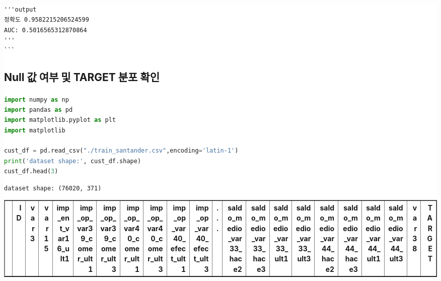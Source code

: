     '''output
    정확도 0.9582215206524599
    AUC: 0.5016565312870864
    '''
    ```

## Null 값 여부 및 TARGET 분포 확인
```python
import numpy as np 
import pandas as pd 
import matplotlib.pyplot as plt
import matplotlib

cust_df = pd.read_csv("./train_santander.csv",encoding='latin-1')
print('dataset shape:', cust_df.shape)
cust_df.head(3)
```

    dataset shape: (76020, 371)
    




<div>
<style scoped>
    .dataframe tbody tr th:only-of-type {
        vertical-align: middle;
    }

    .dataframe tbody tr th {
        vertical-align: top;
    }

    .dataframe thead th {
        text-align: right;
    }
</style>
<table border="1" class="dataframe">
  <thead>
    <tr style="text-align: right;">
      <th></th>
      <th>ID</th>
      <th>var3</th>
      <th>var15</th>
      <th>imp_ent_var16_ult1</th>
      <th>imp_op_var39_comer_ult1</th>
      <th>imp_op_var39_comer_ult3</th>
      <th>imp_op_var40_comer_ult1</th>
      <th>imp_op_var40_comer_ult3</th>
      <th>imp_op_var40_efect_ult1</th>
      <th>imp_op_var40_efect_ult3</th>
      <th>...</th>
      <th>saldo_medio_var33_hace2</th>
      <th>saldo_medio_var33_hace3</th>
      <th>saldo_medio_var33_ult1</th>
      <th>saldo_medio_var33_ult3</th>
      <th>saldo_medio_var44_hace2</th>
      <th>saldo_medio_var44_hace3</th>
      <th>saldo_medio_var44_ult1</th>
      <th>saldo_medio_var44_ult3</th>
      <th>var38</th>
      <th>TARGET</th>
    </tr>
  </thead>
  <tbody>
    <tr>
